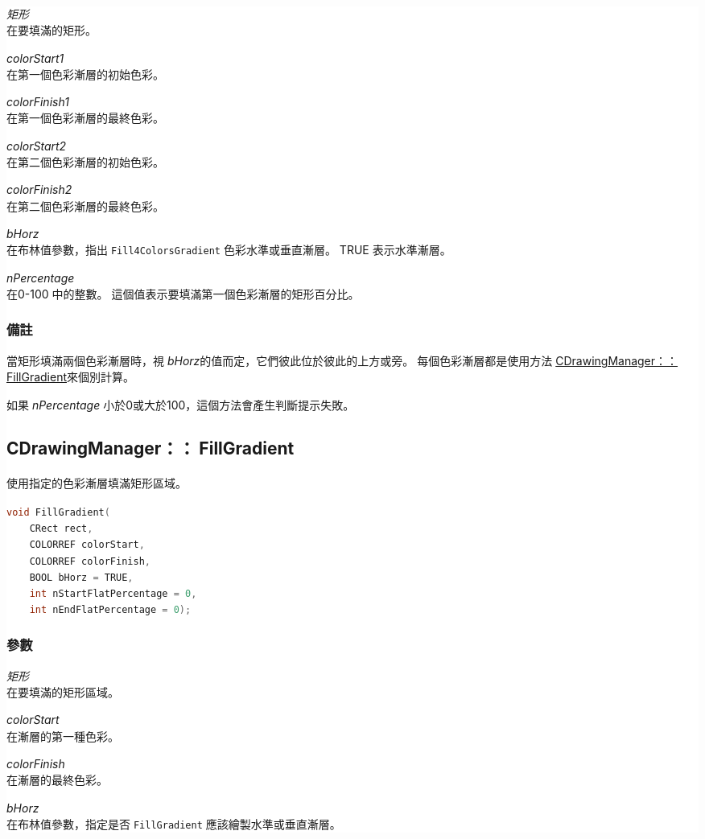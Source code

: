 *矩形*<br/>
在要填滿的矩形。

*colorStart1*<br/>
在第一個色彩漸層的初始色彩。

*colorFinish1*<br/>
在第一個色彩漸層的最終色彩。

*colorStart2*<br/>
在第二個色彩漸層的初始色彩。

*colorFinish2*<br/>
在第二個色彩漸層的最終色彩。

*bHorz*<br/>
在布林值參數，指出 `Fill4ColorsGradient` 色彩水準或垂直漸層。 TRUE 表示水準漸層。

*nPercentage*<br/>
在0-100 中的整數。 這個值表示要填滿第一個色彩漸層的矩形百分比。

### <a name="remarks"></a>備註

當矩形填滿兩個色彩漸層時，視 *bHorz*的值而定，它們彼此位於彼此的上方或旁。 每個色彩漸層都是使用方法 [CDrawingManager：： FillGradient](#fillgradient)來個別計算。

如果 *nPercentage* 小於0或大於100，這個方法會產生判斷提示失敗。

## <a name="cdrawingmanagerfillgradient"></a><a name="fillgradient"></a> CDrawingManager：： FillGradient

使用指定的色彩漸層填滿矩形區域。

```cpp
void FillGradient(
    CRect rect,
    COLORREF colorStart,
    COLORREF colorFinish,
    BOOL bHorz = TRUE,
    int nStartFlatPercentage = 0,
    int nEndFlatPercentage = 0);
```

### <a name="parameters"></a>參數

*矩形*<br/>
在要填滿的矩形區域。

*colorStart*<br/>
在漸層的第一種色彩。

*colorFinish*<br/>
在漸層的最終色彩。

*bHorz*<br/>
在布林值參數，指定是否 `FillGradient` 應該繪製水準或垂直漸層。
